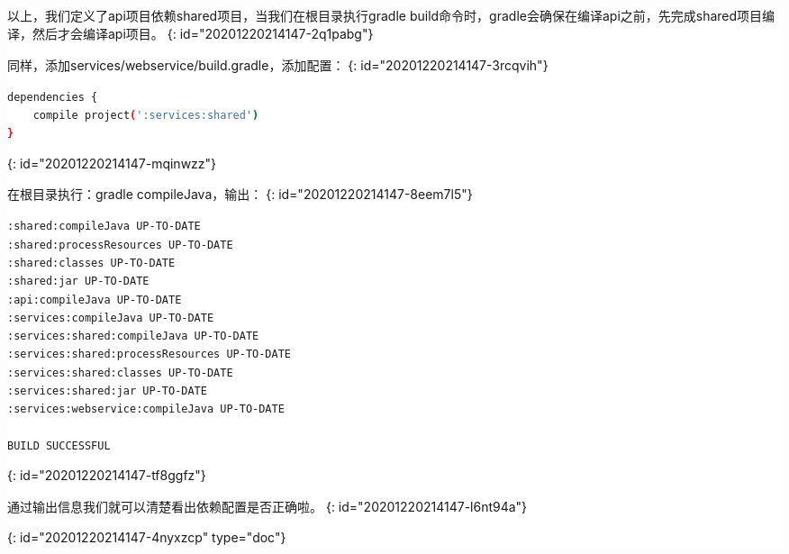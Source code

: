 以上，我们定义了api项目依赖shared项目，当我们在根目录执行gradle build命令时，gradle会确保在编译api之前，先完成shared项目编译，然后才会编译api项目。
{: id="20201220214147-2q1pabg"}

同样，添加services/webservice/build.gradle，添加配置：
{: id="20201220214147-3rcqvih"}

```bash
dependencies {
    compile project(':services:shared')
}
```
{: id="20201220214147-mqinwzz"}

在根目录执行：gradle compileJava，输出：
{: id="20201220214147-8eem7l5"}

```bash
:shared:compileJava UP-TO-DATE
:shared:processResources UP-TO-DATE
:shared:classes UP-TO-DATE
:shared:jar UP-TO-DATE
:api:compileJava UP-TO-DATE
:services:compileJava UP-TO-DATE
:services:shared:compileJava UP-TO-DATE
:services:shared:processResources UP-TO-DATE
:services:shared:classes UP-TO-DATE
:services:shared:jar UP-TO-DATE
:services:webservice:compileJava UP-TO-DATE
 
BUILD SUCCESSFUL
```
{: id="20201220214147-tf8ggfz"}

通过输出信息我们就可以清楚看出依赖配置是否正确啦。
{: id="20201220214147-l6nt94a"}


{: id="20201220214147-4nyxzcp" type="doc"}
